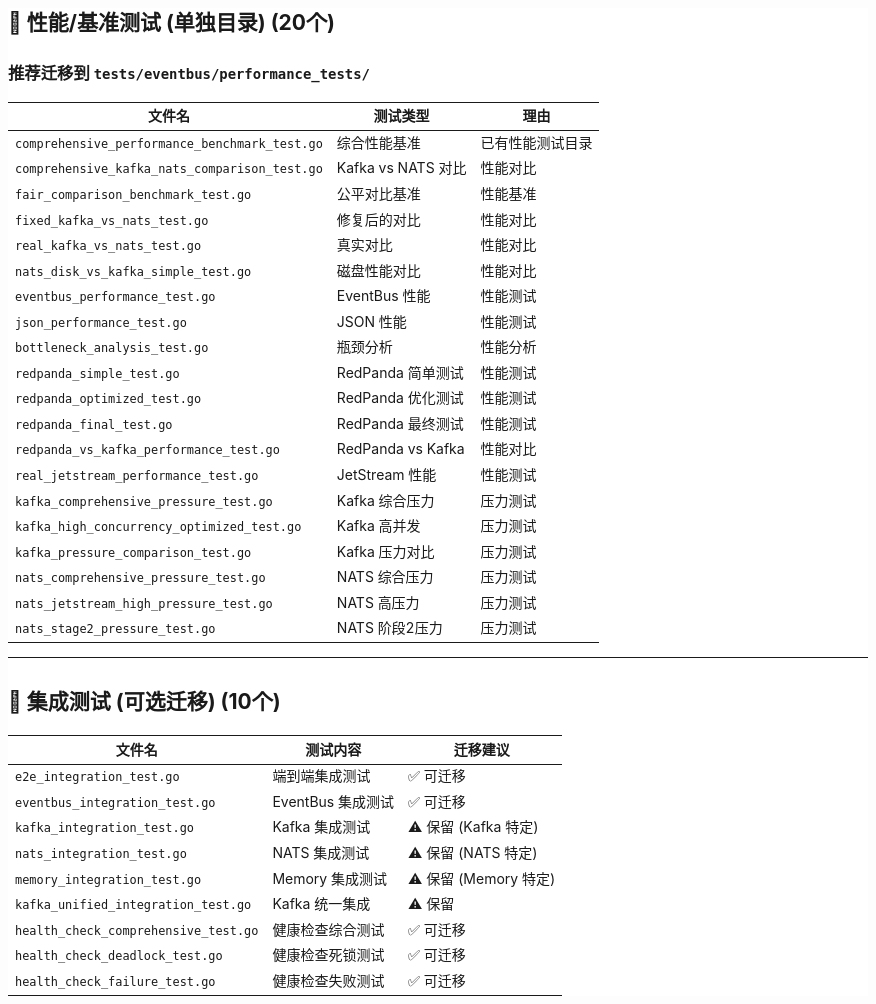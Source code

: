 
## 🚀 性能/基准测试 (单独目录) (20个)

### 推荐迁移到 `tests/eventbus/performance_tests/`

| 文件名 | 测试类型 | 理由 |
|--------|---------|------|
| `comprehensive_performance_benchmark_test.go` | 综合性能基准 | 已有性能测试目录 |
| `comprehensive_kafka_nats_comparison_test.go` | Kafka vs NATS 对比 | 性能对比 |
| `fair_comparison_benchmark_test.go` | 公平对比基准 | 性能基准 |
| `fixed_kafka_vs_nats_test.go` | 修复后的对比 | 性能对比 |
| `real_kafka_vs_nats_test.go` | 真实对比 | 性能对比 |
| `nats_disk_vs_kafka_simple_test.go` | 磁盘性能对比 | 性能对比 |
| `eventbus_performance_test.go` | EventBus 性能 | 性能测试 |
| `json_performance_test.go` | JSON 性能 | 性能测试 |
| `bottleneck_analysis_test.go` | 瓶颈分析 | 性能分析 |
| `redpanda_simple_test.go` | RedPanda 简单测试 | 性能测试 |
| `redpanda_optimized_test.go` | RedPanda 优化测试 | 性能测试 |
| `redpanda_final_test.go` | RedPanda 最终测试 | 性能测试 |
| `redpanda_vs_kafka_performance_test.go` | RedPanda vs Kafka | 性能对比 |
| `real_jetstream_performance_test.go` | JetStream 性能 | 性能测试 |
| `kafka_comprehensive_pressure_test.go` | Kafka 综合压力 | 压力测试 |
| `kafka_high_concurrency_optimized_test.go` | Kafka 高并发 | 压力测试 |
| `kafka_pressure_comparison_test.go` | Kafka 压力对比 | 压力测试 |
| `nats_comprehensive_pressure_test.go` | NATS 综合压力 | 压力测试 |
| `nats_jetstream_high_pressure_test.go` | NATS 高压力 | 压力测试 |
| `nats_stage2_pressure_test.go` | NATS 阶段2压力 | 压力测试 |

---

## 🔧 集成测试 (可选迁移) (10个)

| 文件名 | 测试内容 | 迁移建议 |
|--------|---------|---------|
| `e2e_integration_test.go` | 端到端集成测试 | ✅ 可迁移 |
| `eventbus_integration_test.go` | EventBus 集成测试 | ✅ 可迁移 |
| `kafka_integration_test.go` | Kafka 集成测试 | ⚠️ 保留 (Kafka 特定) |
| `nats_integration_test.go` | NATS 集成测试 | ⚠️ 保留 (NATS 特定) |
| `memory_integration_test.go` | Memory 集成测试 | ⚠️ 保留 (Memory 特定) |
| `kafka_unified_integration_test.go` | Kafka 统一集成 | ⚠️ 保留 |
| `health_check_comprehensive_test.go` | 健康检查综合测试 | ✅ 可迁移 |
| `health_check_deadlock_test.go` | 健康检查死锁测试 | ✅ 可迁移 |
| `health_check_failure_test.go` | 健康检查失败测试 | ✅ 可迁移 |